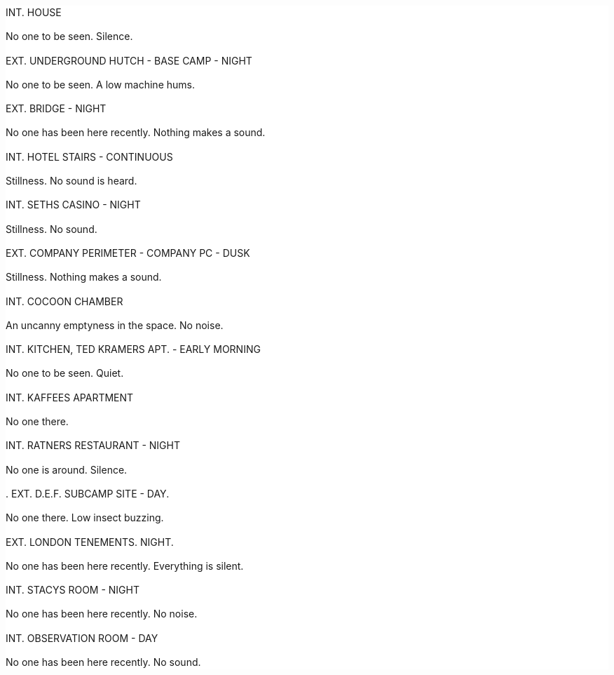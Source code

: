 
INT. HOUSE

No one to be seen. Silence.


EXT. UNDERGROUND HUTCH - BASE CAMP - NIGHT

No one to be seen. A low machine hums.


EXT. BRIDGE - NIGHT

No one has been here recently. Nothing makes a sound.


INT. HOTEL STAIRS - CONTINUOUS

Stillness. No sound is heard.


INT. SETHS CASINO - NIGHT

Stillness. No sound.


EXT. COMPANY PERIMETER  - COMPANY PC - DUSK

Stillness. Nothing makes a sound.


INT. COCOON CHAMBER

An uncanny emptyness in the space. No noise.


INT. KITCHEN, TED KRAMERS APT. - EARLY MORNING

No one to be seen. Quiet.


INT. KAFFEES APARTMENT

No one there. 


INT. RATNERS RESTAURANT - NIGHT

No one is around. Silence.


.	EXT. D.E.F. SUBCAMP SITE - DAY.

No one there. Low insect buzzing.


EXT. LONDON TENEMENTS. NIGHT.

No one has been here recently. Everything is silent.


INT. STACYS ROOM - NIGHT

No one has been here recently. No noise.


INT. OBSERVATION ROOM - DAY

No one has been here recently. No sound.
